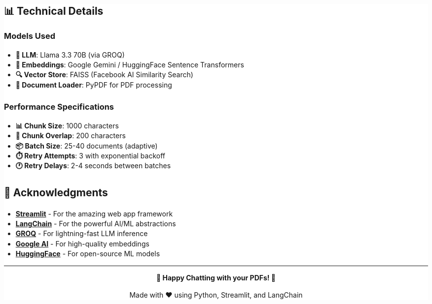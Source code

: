 ## 📊 Technical Details

### **Models Used**
- **🦙 LLM**: Llama 3.3 70B (via GROQ)
- **🧠 Embeddings**: Google Gemini / HuggingFace Sentence Transformers
- **🔍 Vector Store**: FAISS (Facebook AI Similarity Search)
- **📄 Document Loader**: PyPDF for PDF processing

### **Performance Specifications**
- **📊 Chunk Size**: 1000 characters
- **🔄 Chunk Overlap**: 200 characters
- **📦 Batch Size**: 25-40 documents (adaptive)
- **⏱️ Retry Attempts**: 3 with exponential backoff
- **🕐 Retry Delays**: 2-4 seconds between batches

## 🙏 Acknowledgments

- **[Streamlit](https://streamlit.io/)** - For the amazing web app framework
- **[LangChain](https://langchain.com/)** - For the powerful AI/ML abstractions
- **[GROQ](https://groq.com/)** - For lightning-fast LLM inference
- **[Google AI](https://ai.google.dev/)** - For high-quality embeddings
- **[HuggingFace](https://huggingface.co/)** - For open-source ML models


---

<p align="center">
  <strong>🚀 Happy Chatting with your PDFs! 🚀</strong>
</p>

<p align="center">
  Made with ❤️ using Python, Streamlit, and LangChain
</p> 
